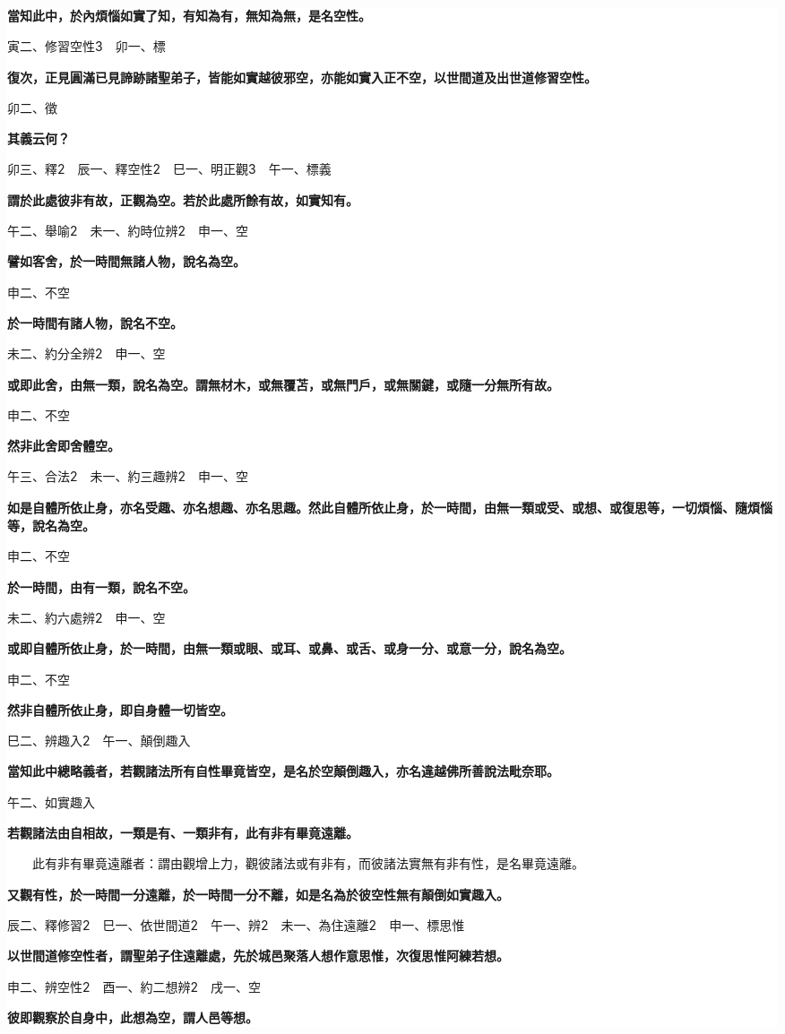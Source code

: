 **當知此中，於內煩惱如實了知，有知為有，無知為無，是名空性。**

寅二、修習空性3　卯一、標

**復次，正見圓滿已見諦跡諸聖弟子，皆能如實越彼邪空，亦能如實入正不空，以世間道及出世道修習空性。**

卯二、徵

**其義云何？**

卯三、釋2　辰一、釋空性2　巳一、明正觀3　午一、標義

**謂於此處彼非有故，正觀為空。若於此處所餘有故，如實知有。**

午二、舉喻2　未一、約時位辨2　申一、空

**譬如客舍，於一時間無諸人物，說名為空。**

申二、不空

**於一時間有諸人物，說名不空。**

未二、約分全辨2　申一、空

**或即此舍，由無一類，說名為空。謂無材木，或無覆苫，或無門戶，或無關鍵，或隨一分無所有故。**

申二、不空

**然非此舍即舍體空。**

午三、合法2　未一、約三趣辨2　申一、空

**如是自體所依止身，亦名受趣、亦名想趣、亦名思趣。然此自體所依止身，於一時間，由無一類或受、或想、或復思等，一切煩惱、隨煩惱等，說名為空。**

申二、不空

**於一時間，由有一類，說名不空。**

未二、約六處辨2　申一、空

**或即自體所依止身，於一時間，由無一類或眼、或耳、或鼻、或舌、或身一分、或意一分，說名為空。**

申二、不空

**然非自體所依止身，即自身體一切皆空。**

巳二、辨趣入2　午一、顛倒趣入

**當知此中總略義者，若觀諸法所有自性畢竟皆空，是名於空顛倒趣入，亦名違越佛所善說法毗奈耶。**

午二、如實趣入

**若觀諸法由自相故，一類是有、一類非有，此有非有畢竟遠離。**

　　此有非有畢竟遠離者：謂由觀增上力，觀彼諸法或有非有，而彼諸法實無有非有性，是名畢竟遠離。

**又觀有性，於一時間一分遠離，於一時間一分不離，如是名為於彼空性無有顛倒如實趣入。**

辰二、釋修習2　巳一、依世間道2　午一、辨2　未一、為住遠離2　申一、標思惟

**以世間道修空性者，謂聖弟子住遠離處，先於城邑聚落人想作意思惟，次復思惟阿練若想。**

申二、辨空性2　酉一、約二想辨2　戌一、空

**彼即觀察於自身中，此想為空，謂人邑等想。**
